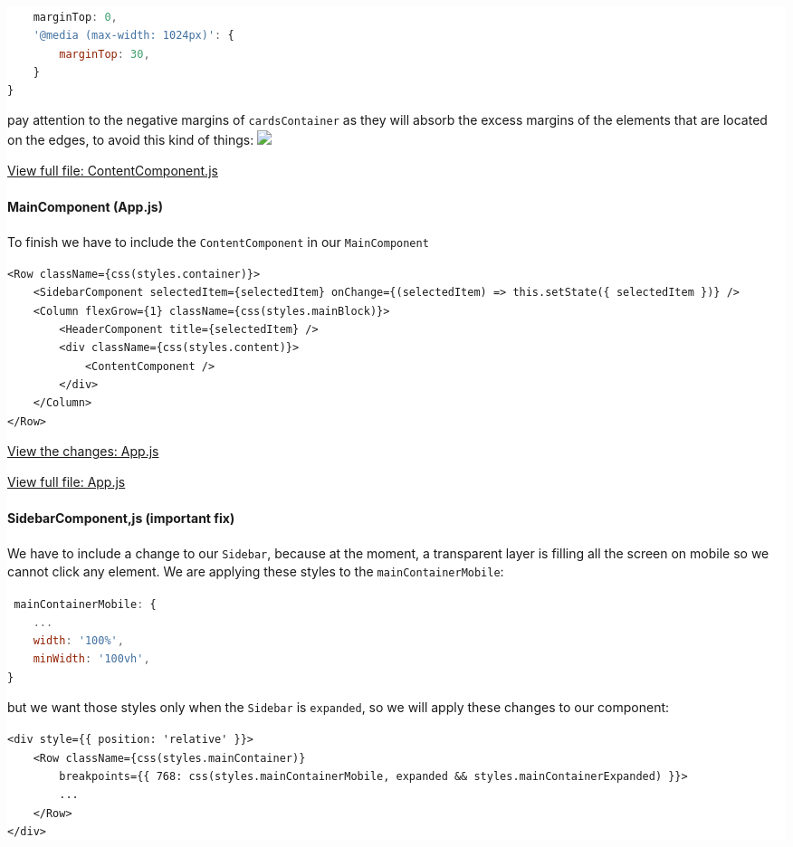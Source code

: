 ```javascript
    marginTop: 0,
    '@media (max-width: 1024px)': {
        marginTop: 30,
    }
}
```

pay attention to the negative margins of `cardsContainer` as they will absorb the excess margins of the elements that are located on the edges, to avoid this kind of things:
![](https://i.postimg.cc/VNmVvp3V/content2.png)

[View full file: ContentComponent.js](https://github.com/llorentegerman/react-admin-dashboard/blob/v1-2-0/src/components/content/ContentComponent.js)

#### MainComponent (App.js)

To finish we have to include the `ContentComponent` in our `MainComponent`

```
<Row className={css(styles.container)}>
    <SidebarComponent selectedItem={selectedItem} onChange={(selectedItem) => this.setState({ selectedItem })} />
    <Column flexGrow={1} className={css(styles.mainBlock)}>
        <HeaderComponent title={selectedItem} />
        <div className={css(styles.content)}>
            <ContentComponent />
        </div>
    </Column>
</Row>
```

[View the changes: App.js](https://github.com/llorentegerman/react-admin-dashboard/compare/v1-1-0...v1-2-0#diff-14b1e33d5bf5649597cdc0e4f684dadd)

[View full file: App.js](https://github.com/llorentegerman/react-admin-dashboard/blob/v1-2-0/src/components/content/App.js)

#### SidebarComponent,js (important fix)

We have to include a change to our `Sidebar`, because at the moment, a transparent layer is filling all the screen on mobile so we cannot click any element.
We are applying these styles to the `mainContainerMobile`:

```javascript
 mainContainerMobile: {
    ...
    width: '100%',
    minWidth: '100vh',
}
```

but we want those styles only when the `Sidebar` is `expanded`, so we will apply these changes to our component:

```
<div style={{ position: 'relative' }}>
    <Row className={css(styles.mainContainer)}
        breakpoints={{ 768: css(styles.mainContainerMobile, expanded && styles.mainContainerExpanded) }}>
        ...
    </Row>
</div>
```
